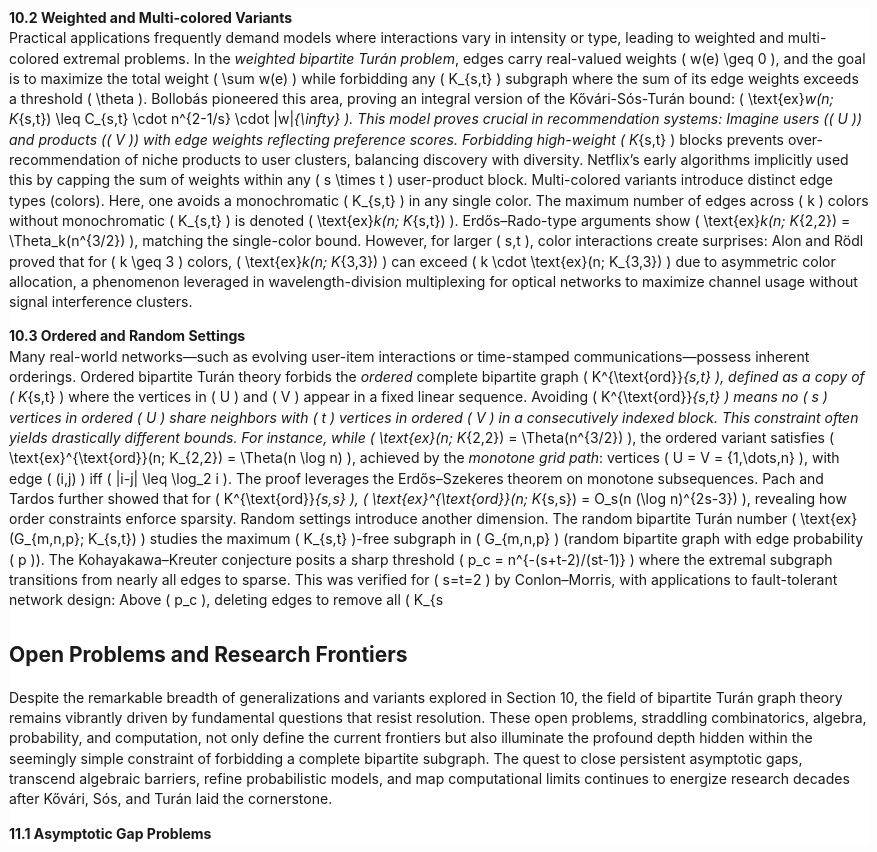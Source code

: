 **10.2 Weighted and Multi-colored Variants**  
Practical applications frequently demand models where interactions vary in intensity or type, leading to weighted and multi-colored extremal problems. In the *weighted bipartite Turán problem*, edges carry real-valued weights \( w(e) \geq 0 \), and the goal is to maximize the total weight \( \sum w(e) \) while forbidding any \( K_{s,t} \) subgraph where the sum of its edge weights exceeds a threshold \( \theta \). Bollobás pioneered this area, proving an integral version of the Kővári-Sós-Turán bound: \( \text{ex}_w(n; K_{s,t}) \leq C_{s,t} \cdot n^{2-1/s} \cdot \|w\|_{\infty} \). This model proves crucial in recommendation systems: Imagine users (\( U \)) and products (\( V \)) with edge weights reflecting preference scores. Forbidding high-weight \( K_{s,t} \) blocks prevents over-recommendation of niche products to user clusters, balancing discovery with diversity. Netflix’s early algorithms implicitly used this by capping the sum of weights within any \( s \times t \) user-product block. Multi-colored variants introduce distinct edge types (colors). Here, one avoids a monochromatic \( K_{s,t} \) in any single color. The maximum number of edges across \( k \) colors without monochromatic \( K_{s,t} \) is denoted \( \text{ex}_k(n; K_{s,t}) \). Erdős–Rado-type arguments show \( \text{ex}_k(n; K_{2,2}) = \Theta_k(n^{3/2}) \), matching the single-color bound. However, for larger \( s,t \), color interactions create surprises: Alon and Rödl proved that for \( k \geq 3 \) colors, \( \text{ex}_k(n; K_{3,3}) \) can exceed \( k \cdot \text{ex}(n; K_{3,3}) \) due to asymmetric color allocation, a phenomenon leveraged in wavelength-division multiplexing for optical networks to maximize channel usage without signal interference clusters.

**10.3 Ordered and Random Settings**  
Many real-world networks—such as evolving user-item interactions or time-stamped communications—possess inherent orderings. Ordered bipartite Turán theory forbids the *ordered* complete bipartite graph \( K^{\text{ord}}_{s,t} \), defined as a copy of \( K_{s,t} \) where the vertices in \( U \) and \( V \) appear in a fixed linear sequence. Avoiding \( K^{\text{ord}}_{s,t} \) means no \( s \) vertices in ordered \( U \) share neighbors with \( t \) vertices in ordered \( V \) in a consecutively indexed block. This constraint often yields drastically different bounds. For instance, while \( \text{ex}(n; K_{2,2}) = \Theta(n^{3/2}) \), the ordered variant satisfies \( \text{ex}^{\text{ord}}(n; K_{2,2}) = \Theta(n \log n) \), achieved by the *monotone grid path*: vertices \( U = V = \{1,\dots,n\} \), with edge \( (i,j) \) iff \( |i-j| \leq \log_2 i \). The proof leverages the Erdős–Szekeres theorem on monotone subsequences. Pach and Tardos further showed that for \( K^{\text{ord}}_{s,s} \), \( \text{ex}^{\text{ord}}(n; K_{s,s}) = O_s(n (\log n)^{2s-3}) \), revealing how order constraints enforce sparsity. Random settings introduce another dimension. The random bipartite Turán number \( \text{ex}(G_{m,n,p}; K_{s,t}) \) studies the maximum \( K_{s,t} \)-free subgraph in \( G_{m,n,p} \) (random bipartite graph with edge probability \( p \)). The Kohayakawa–Kreuter conjecture posits a sharp threshold \( p_c = n^{-(s+t-2)/(st-1)} \) where the extremal subgraph transitions from nearly all edges to sparse. This was verified for \( s=t=2 \) by Conlon–Morris, with applications to fault-tolerant network design: Above \( p_c \), deleting edges to remove all \( K_{s

## Open Problems and Research Frontiers

Despite the remarkable breadth of generalizations and variants explored in Section 10, the field of bipartite Turán graph theory remains vibrantly driven by fundamental questions that resist resolution. These open problems, straddling combinatorics, algebra, probability, and computation, not only define the current frontiers but also illuminate the profound depth hidden within the seemingly simple constraint of forbidding a complete bipartite subgraph. The quest to close persistent asymptotic gaps, transcend algebraic barriers, refine probabilistic models, and map computational limits continues to energize research decades after Kővári, Sós, and Turán laid the cornerstone.

**11.1 Asymptotic Gap Problems**  